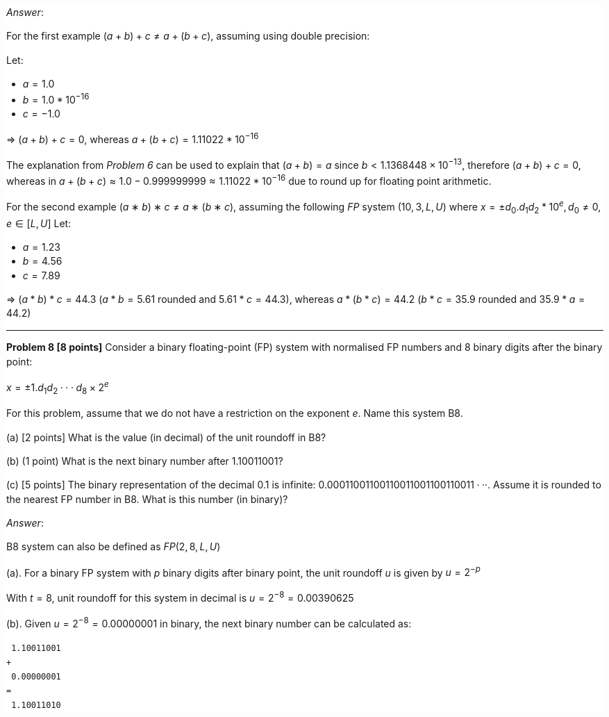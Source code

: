 _Answer_:

For the first example $(a + b) + c  \neq a + (b + c)$, assuming using double precision:

Let:
- $a=1.0$
- $b=1.0*10^{-16}$
- $c=-1.0$

=> $(a+b)+c = 0$, whereas $a+(b+c) = 1.11022*10^{-16}$

The explanation from _Problem 6_ can be used to explain that $(a+b) = a$ since $b < 1.1368448×10^{−13}$, therefore $(a+b)+c=0$, whereas in $a+(b+c) \approx 1.0 - 0.999999999 \approx 1.11022*10^{-16}$ due to round up for floating point arithmetic.

For the second example $(a ∗ b) ∗ c  \neq a ∗ (b ∗ c)$, assuming the following $FP$ system $(10, 3, L, U)$ where $x=\pm{d_0.d_1d_2}*10^e, d_0 \neq 0, e \in [L, U]$ 
Let:
- $a=1.23$
- $b=4.56$
- $c=7.89$

=> $(a*b)*c=44.3$ ($a*b=5.61$ rounded and $5.61*c=44.3$), whereas $a*(b*c)=44.2$ ($b*c=35.9$ rounded and $35.9*a = 44.2$)

---
**Problem 8 [8 points]** Consider a binary floating-point (FP) system with normalised FP numbers and 8 binary digits after the binary point: 

$x=\pm{1.d_1d_2 · · · d_8 × 2^e}$ 

For this problem, assume that we do not have a restriction on the exponent $e$. Name this system B8. 

(a) [2 points] What is the value (in decimal) of the unit roundoff in B8? 

(b) (1 point) What is the next binary number after $1.10011001$? 

(c) [5 points] The binary representation of the decimal $0.1$ is infinite: $0.00011001100110011001100110011 · · ·$. Assume it is rounded to the nearest FP number in B8. What is this number (in binary)?

_Answer_:

B8 system can also be defined as $FP(2, 8, L, U)$

(a). For a binary FP system with $p$ binary digits after binary point, the unit roundoff $u$ is given by $u=2^{-p}$

With $t=8$, unit roundoff for this system in decimal is $u = 2^{-8} = 0.00390625$

(b). Given $u=2^{-8}=0.00000001$ in binary, the next binary number can be calculated as:

```
 1.10011001
+
 0.00000001
=
 1.10011010
```

